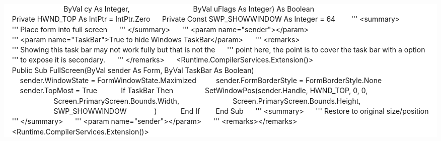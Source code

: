 &nbsp;&nbsp;&nbsp;&nbsp;&nbsp;&nbsp;&nbsp;&nbsp;&nbsp;&nbsp;&nbsp;&nbsp;&nbsp;&nbsp;&nbsp;&nbsp;&nbsp;&nbsp;&nbsp;&nbsp;&nbsp;&nbsp;&nbsp;&nbsp;&nbsp;&nbsp;&nbsp;&nbsp;&nbsp;&nbsp;ByVal&nbsp;cy&nbsp;As&nbsp;Integer,&nbsp;
&nbsp;&nbsp;&nbsp;&nbsp;&nbsp;&nbsp;&nbsp;&nbsp;&nbsp;&nbsp;&nbsp;&nbsp;&nbsp;&nbsp;&nbsp;&nbsp;&nbsp;&nbsp;&nbsp;&nbsp;&nbsp;&nbsp;&nbsp;&nbsp;&nbsp;&nbsp;&nbsp;&nbsp;&nbsp;&nbsp;ByVal&nbsp;uFlags&nbsp;As&nbsp;Integer)&nbsp;As&nbsp;<span class="js__object">Boolean</span>&nbsp;
&nbsp;
&nbsp;&nbsp;&nbsp;&nbsp;Private&nbsp;HWND_TOP&nbsp;As&nbsp;IntPtr&nbsp;=&nbsp;IntPtr.Zero&nbsp;
&nbsp;&nbsp;&nbsp;&nbsp;Private&nbsp;Const&nbsp;SWP_SHOWWINDOW&nbsp;As&nbsp;Integer&nbsp;=&nbsp;<span class="js__num">64</span>&nbsp;
&nbsp;
&nbsp;&nbsp;&nbsp;&nbsp;<span class="js__string">''</span>'&nbsp;&lt;summary&gt;&nbsp;
&nbsp;&nbsp;&nbsp;&nbsp;<span class="js__string">''</span>'&nbsp;Place&nbsp;form&nbsp;into&nbsp;full&nbsp;screen&nbsp;
&nbsp;&nbsp;&nbsp;&nbsp;<span class="js__string">''</span>'&nbsp;&lt;/summary&gt;&nbsp;
&nbsp;&nbsp;&nbsp;&nbsp;<span class="js__string">''</span>'&nbsp;&lt;param&nbsp;name=<span class="js__string">&quot;sender&quot;</span>&gt;&lt;/param&gt;&nbsp;
&nbsp;&nbsp;&nbsp;&nbsp;<span class="js__string">''</span>'&nbsp;&lt;param&nbsp;name=<span class="js__string">&quot;TaskBar&quot;</span>&gt;True&nbsp;to&nbsp;hide&nbsp;Windows&nbsp;TaskBar&lt;/param&gt;&nbsp;
&nbsp;&nbsp;&nbsp;&nbsp;<span class="js__string">''</span>'&nbsp;&lt;remarks&gt;&nbsp;
&nbsp;&nbsp;&nbsp;&nbsp;<span class="js__string">''</span>'&nbsp;Showing&nbsp;<span class="js__operator">this</span>&nbsp;task&nbsp;bar&nbsp;may&nbsp;not&nbsp;work&nbsp;fully&nbsp;but&nbsp;that&nbsp;is&nbsp;not&nbsp;the&nbsp;
&nbsp;&nbsp;&nbsp;&nbsp;<span class="js__string">''</span>'&nbsp;point&nbsp;here,&nbsp;the&nbsp;point&nbsp;is&nbsp;to&nbsp;cover&nbsp;the&nbsp;task&nbsp;bar&nbsp;<span class="js__statement">with</span>&nbsp;a&nbsp;option&nbsp;
&nbsp;&nbsp;&nbsp;&nbsp;<span class="js__string">''</span>'&nbsp;to&nbsp;expose&nbsp;it&nbsp;is&nbsp;secondary.&nbsp;
&nbsp;&nbsp;&nbsp;&nbsp;<span class="js__string">''</span>'&nbsp;&lt;/remarks&gt;&nbsp;
&nbsp;&nbsp;&nbsp;&nbsp;&lt;Runtime.CompilerServices.Extension()&gt;&nbsp;
&nbsp;&nbsp;&nbsp;&nbsp;Public&nbsp;Sub&nbsp;FullScreen(ByVal&nbsp;sender&nbsp;As&nbsp;Form,&nbsp;ByVal&nbsp;TaskBar&nbsp;As&nbsp;<span class="js__object">Boolean</span>)&nbsp;
&nbsp;
&nbsp;&nbsp;&nbsp;&nbsp;&nbsp;&nbsp;&nbsp;&nbsp;sender.WindowState&nbsp;=&nbsp;FormWindowState.Maximized&nbsp;
&nbsp;&nbsp;&nbsp;&nbsp;&nbsp;&nbsp;&nbsp;&nbsp;sender.FormBorderStyle&nbsp;=&nbsp;FormBorderStyle.None&nbsp;
&nbsp;&nbsp;&nbsp;&nbsp;&nbsp;&nbsp;&nbsp;&nbsp;sender.TopMost&nbsp;=&nbsp;True&nbsp;
&nbsp;
&nbsp;&nbsp;&nbsp;&nbsp;&nbsp;&nbsp;&nbsp;&nbsp;If&nbsp;TaskBar&nbsp;Then&nbsp;
&nbsp;
&nbsp;&nbsp;&nbsp;&nbsp;&nbsp;&nbsp;&nbsp;&nbsp;&nbsp;&nbsp;&nbsp;&nbsp;SetWindowPos(sender.Handle,&nbsp;HWND_TOP,&nbsp;<span class="js__num">0</span>,&nbsp;<span class="js__num">0</span>,&nbsp;
&nbsp;&nbsp;&nbsp;&nbsp;&nbsp;&nbsp;&nbsp;&nbsp;&nbsp;&nbsp;&nbsp;&nbsp;&nbsp;&nbsp;&nbsp;&nbsp;&nbsp;&nbsp;&nbsp;&nbsp;&nbsp;&nbsp;&nbsp;&nbsp;&nbsp;Screen.PrimaryScreen.Bounds.Width,&nbsp;
&nbsp;&nbsp;&nbsp;&nbsp;&nbsp;&nbsp;&nbsp;&nbsp;&nbsp;&nbsp;&nbsp;&nbsp;&nbsp;&nbsp;&nbsp;&nbsp;&nbsp;&nbsp;&nbsp;&nbsp;&nbsp;&nbsp;&nbsp;&nbsp;&nbsp;Screen.PrimaryScreen.Bounds.Height,&nbsp;
&nbsp;&nbsp;&nbsp;&nbsp;&nbsp;&nbsp;&nbsp;&nbsp;&nbsp;&nbsp;&nbsp;&nbsp;&nbsp;&nbsp;&nbsp;&nbsp;&nbsp;&nbsp;&nbsp;&nbsp;&nbsp;&nbsp;&nbsp;&nbsp;&nbsp;SWP_SHOWWINDOW&nbsp;
&nbsp;&nbsp;&nbsp;&nbsp;&nbsp;&nbsp;&nbsp;&nbsp;&nbsp;&nbsp;&nbsp;&nbsp;)&nbsp;
&nbsp;
&nbsp;&nbsp;&nbsp;&nbsp;&nbsp;&nbsp;&nbsp;&nbsp;End&nbsp;If&nbsp;
&nbsp;
&nbsp;&nbsp;&nbsp;&nbsp;End&nbsp;Sub&nbsp;
&nbsp;&nbsp;&nbsp;&nbsp;<span class="js__string">''</span>'&nbsp;&lt;summary&gt;&nbsp;
&nbsp;&nbsp;&nbsp;&nbsp;<span class="js__string">''</span>'&nbsp;Restore&nbsp;to&nbsp;original&nbsp;size/position&nbsp;
&nbsp;&nbsp;&nbsp;&nbsp;<span class="js__string">''</span>'&nbsp;&lt;/summary&gt;&nbsp;
&nbsp;&nbsp;&nbsp;&nbsp;<span class="js__string">''</span>'&nbsp;&lt;param&nbsp;name=<span class="js__string">&quot;sender&quot;</span>&gt;&lt;/param&gt;&nbsp;
&nbsp;&nbsp;&nbsp;&nbsp;<span class="js__string">''</span>'&nbsp;&lt;remarks&gt;&lt;/remarks&gt;&nbsp;
&nbsp;&nbsp;&nbsp;&nbsp;&lt;Runtime.CompilerServices.Extension()&gt;&nbsp;